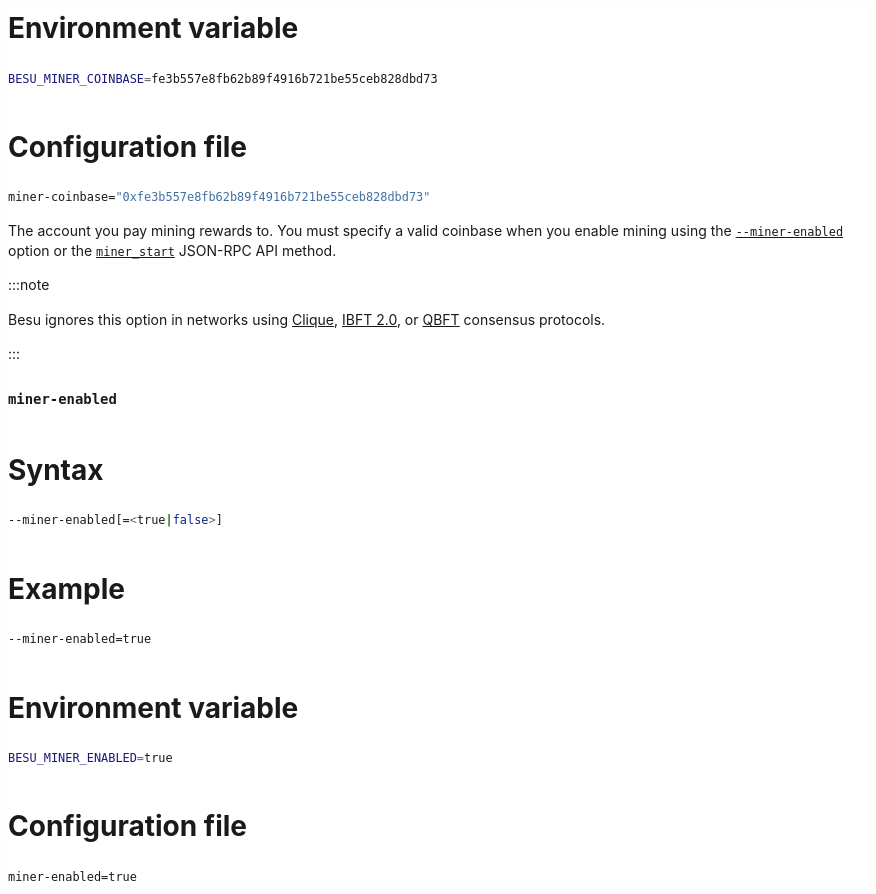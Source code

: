 # Environment variable

```bash
BESU_MINER_COINBASE=fe3b557e8fb62b89f4916b721be55ceb828dbd73
```

# Configuration file

```bash
miner-coinbase="0xfe3b557e8fb62b89f4916b721be55ceb828dbd73"
```



The account you pay mining rewards to. You must specify a valid coinbase when you enable mining using the [`--miner-enabled`](#miner-enabled) option or the [`miner_start`](../api/index.md#miner_start) JSON-RPC API method.

:::note

Besu ignores this option in networks using [Clique](../../../private-networks/how-to/configure/consensus/clique.md), [IBFT 2.0](../../../private-networks/how-to/configure/consensus/ibft.md), or [QBFT](../../../private-networks/how-to/configure/consensus/qbft.md) consensus protocols.

:::

### `miner-enabled`



# Syntax

```bash
--miner-enabled[=<true|false>]
```

# Example

```bash
--miner-enabled=true
```

# Environment variable

```bash
BESU_MINER_ENABLED=true
```

# Configuration file

```bash
miner-enabled=true
```


[push gateway integration]: ../../how-to/monitor/metrics.md#running-prometheus-with-besu-in-push-mode
[JWT provider's public key file]: ../../how-to/use-besu-api/authenticate.md#jwt-public-key-authentication